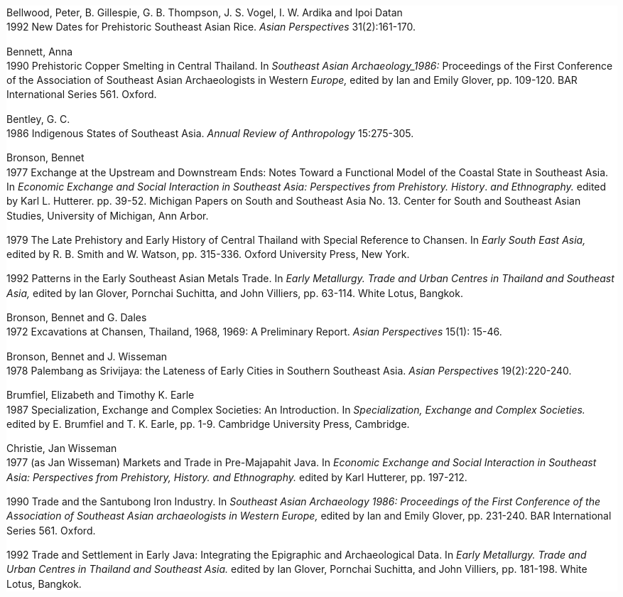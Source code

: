 Bellwood, Peter, B. Gillespie, G. B. Thompson, J. S. Vogel, I. W. Ardika and
Ipoi Datan  
1992 New Dates for Prehistoric Southeast Asian Rice. _Asian Perspectives_
31(2):161-170.

Bennett, Anna  
1990 Prehistoric Copper Smelting in Central Thailand. In _Southeast Asian
Archaeology_1986:_ Proceedings of the First Conference of the Association of
Southeast Asian Archaeologists in Western _Europe,_ edited by Ian and Emily
Glover, pp. 109-120. BAR International Series 561. Oxford.

Bentley, G. C.  
1986 Indigenous States of Southeast Asia. _Annual Review of Anthropology_
15:275-305.

Bronson, Bennet  
1977 Exchange at the Upstream and Downstream Ends: Notes Toward a Functional
Model of the Coastal State in Southeast Asia. In _Economic Exchange and Social
Interaction in Southeast Asia: Perspectives from Prehistory. History_. _and
Ethnography._ edited by Karl L. Hutterer. pp. 39-52. Michigan Papers on South
and Southeast Asia No. 13\. Center for South and Southeast Asian Studies,
University of Michigan, Ann Arbor.

1979 The Late Prehistory and Early History of Central Thailand with Special
Reference to Chansen. In _Early South East Asia,_ edited by R. B. Smith and W.
Watson, pp. 315-336. Oxford University Press, New York.

1992 Patterns in the Early Southeast Asian Metals Trade. In _Early Metallurgy.
Trade and Urban Centres in Thailand and Southeast Asia,_ edited by Ian Glover,
Pornchai Suchitta, and John Villiers, pp. 63-114. White Lotus, Bangkok.

Bronson, Bennet and G. Dales  
1972 Excavations at Chansen, Thailand, 1968, 1969: A Preliminary Report.
_Asian Perspectives_ 15(1): 15-46.

Bronson, Bennet and J. Wisseman  
1978 Palembang as Srivijaya: the Lateness of Early Cities in Southern
Southeast Asia. _Asian Perspectives_ 19(2):220-240.

Brumfiel, Elizabeth and Timothy K. Earle  
1987 Specialization, Exchange and Complex Societies: An Introduction. In
_Specialization, Exchange and Complex Societies._ edited by E. Brumfiel and T.
K. Earle, pp. 1-9. Cambridge University Press, Cambridge.

Christie, Jan Wisseman  
1977 (as Jan Wisseman) Markets and Trade in Pre-Majapahit Java. In _Economic
Exchange and Social Interaction in Southeast Asia: Perspectives from
Prehistory, History. and Ethnography._ edited by Karl Hutterer, pp. 197-212.

1990 Trade and the Santubong Iron Industry. In _Southeast Asian Archaeology
1986: Proceedings of the First Conference of the Association of Southeast
Asian archaeologists in Western Europe,_ edited by Ian and Emily Glover, pp.
231-240. BAR International Series 561. Oxford.

1992 Trade and Settlement in Early Java: Integrating the Epigraphic and
Archaeological Data. In _Early Metallurgy. Trade and Urban Centres in Thailand
and Southeast Asia._ edited by Ian Glover, Pornchai Suchitta, and John
Villiers, pp. 181-198. White Lotus, Bangkok.
